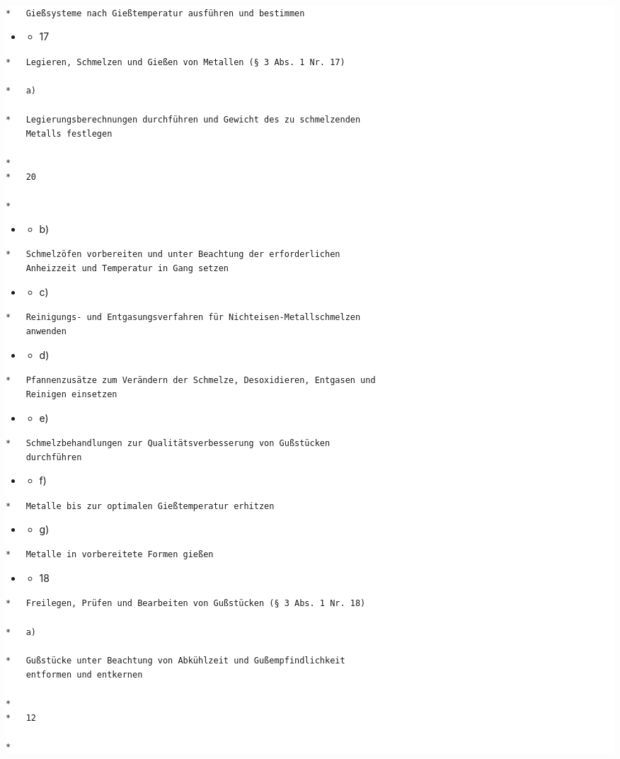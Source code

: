     *   Gießsysteme nach Gießtemperatur ausführen und bestimmen


*    *   17

    *   Legieren, Schmelzen und Gießen von Metallen (§ 3 Abs. 1 Nr. 17)

    *   a)

    *   Legierungsberechnungen durchführen und Gewicht des zu schmelzenden
        Metalls festlegen

    *
    *   20

    *

*    *   b)

    *   Schmelzöfen vorbereiten und unter Beachtung der erforderlichen
        Anheizzeit und Temperatur in Gang setzen


*    *   c)

    *   Reinigungs- und Entgasungsverfahren für Nichteisen-Metallschmelzen
        anwenden


*    *   d)

    *   Pfannenzusätze zum Verändern der Schmelze, Desoxidieren, Entgasen und
        Reinigen einsetzen


*    *   e)

    *   Schmelzbehandlungen zur Qualitätsverbesserung von Gußstücken
        durchführen


*    *   f)

    *   Metalle bis zur optimalen Gießtemperatur erhitzen


*    *   g)

    *   Metalle in vorbereitete Formen gießen


*    *   18

    *   Freilegen, Prüfen und Bearbeiten von Gußstücken (§ 3 Abs. 1 Nr. 18)

    *   a)

    *   Gußstücke unter Beachtung von Abkühlzeit und Gußempfindlichkeit
        entformen und entkernen

    *
    *   12

    *
